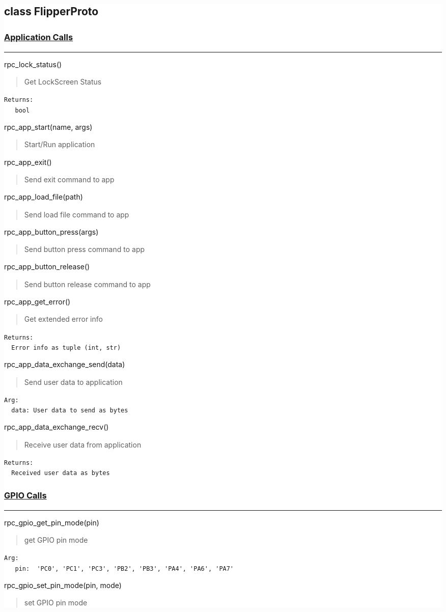 ## class FlipperProto ##

### [Application Calls](flipper_app.py) ###
---

rpc_lock_status()
> Get LockScreen Status

    Returns:
       bool

rpc_app_start(name, args)
> Start/Run application

rpc_app_exit()
> Send exit command to app

rpc_app_load_file(path)
> Send load file command to app

rpc_app_button_press(args)
> Send button press command to app

rpc_app_button_release()
> Send button release command to app

rpc_app_get_error()
> Get extended error info

    Returns:
      Error info as tuple (int, str)

rpc_app_data_exchange_send(data)
> Send user data to application

    Arg:
      data: User data to send as bytes

rpc_app_data_exchange_recv()
> Receive user data from application

    Returns:
      Received user data as bytes


### [GPIO Calls](flipper_gui.py) ###
---

rpc_gpio_get_pin_mode(pin)
> get GPIO pin mode

    Arg:
       pin:  'PC0', 'PC1', 'PC3', 'PB2', 'PB3', 'PA4', 'PA6', 'PA7'

rpc_gpio_set_pin_mode(pin, mode)
> set GPIO pin mode
